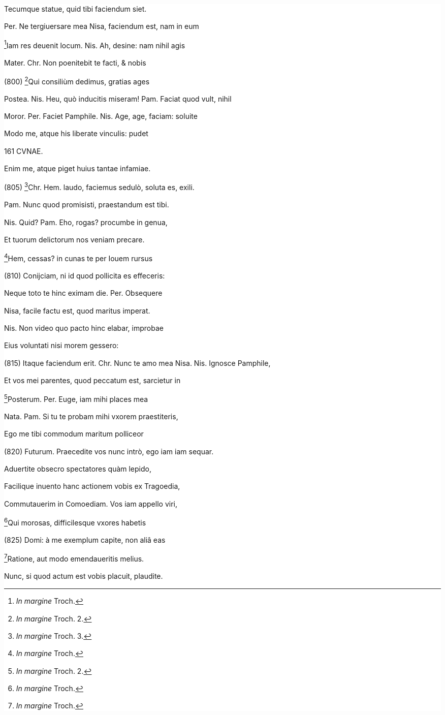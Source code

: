 Tecumque statue, quid tibi faciendum siet.

Per. Ne tergiuersare mea Nisa, faciendum est, nam in eum

[^102]Iam res deuenit locum. Nis. Ah, desine: nam nihil agis

Mater. Chr. Non poenitebit te facti, & nobis

\(800\) [^103]Qui consiliùm dedimus, gratias ages

Postea. Nis. Heu, quò inducitis miseram! Pam. Faciat quod vult, nihil

Moror. Per. Faciet Pamphile. Nis. Age, age, faciam: soluite

Modo me, atque his liberate vinculis: pudet

161 CVNAE.

Enim me, atque piget huius tantae infamiae.

\(805\) [^104]Chr. Hem. laudo, faciemus sedulò, soluta es, exili.

Pam. Nunc quod promisisti, praestandum est tibi.

Nis. Quid? Pam. Eho, rogas? procumbe in genua,

Et tuorum delictorum nos veniam precare.

[^105]Hem, cessas? in cunas te per Iouem rursus

\(810\) Conijciam, ni id quod pollicita es effeceris:

Neque toto te hinc eximam die. Per. Obsequere

Nisa, facile factu est, quod maritus imperat.

Nis. Non video quo pacto hinc elabar, improbae

Eius voluntati nisi morem gessero:

\(815\) Itaque faciendum erit. Chr. Nunc te amo mea Nisa. Nis. Ignosce Pamphile,

Et vos mei parentes, quod peccatum est, sarcietur in

[^106]Posterum. Per. Euge, iam mihi places mea

Nata. Pam. Si tu te probam mihi vxorem praestiteris,

Ego me tibi commodum maritum polliceor

\(820\) Futurum. Praecedite vos nunc intrò, ego iam iam sequar.

Aduertite obsecro spectatores quàm lepido,

Facilique inuento hanc actionem vobis ex Tragoedia,

Commutauerim in Comoediam. Vos iam appello viri,

[^107]Qui morosas, difficilesque vxores habetis

\(825\) Domi: à me exemplum capite, non aliâ eas

[^108]Ratione, aut modo emendaueritis melius.

Nunc, si quod actum est vobis placuit, plaudite.


[^1]: *In margine* Troch.
[^2]: *In margine* Troch.
[^3]: *In margine* Troch.
[^4]: *In margine* Troch.
[^5]: *In margine* Troch.
[^6]: *In margine* Troch. 2.
[^7]: *In margine* Troch.
[^8]: *In margine* Troch. 2.
[^9]: *In margine* Troch. 3.
[^10]: *In margine* Troch.
[^11]: *In margine* Troch.
[^12]: *In margine* Troch. 2.
[^13]: *In margine* Troch.
[^14]: *In margine* Troch.
[^15]: *In margine* Troch.
[^16]: *In margine* Troch.
[^17]: *In margine* Troch.
[^18]: *In margine* Troch. 4.
[^19]: *In margine* Troch.
[^20]: *In margine* Troch.
[^21]: *In margine* Troch.
[^22]: *In margine* Iamb.
[^23]: *In margine* Iamb. 2.
[^24]: *In margine* Iamb. 2.
[^25]: *In margine* Iamb. 2.
[^26]: *In margine* Iamb.
[^27]: *In margine* Iamb.
[^28]: *In margine* Iamb. 2.
[^29]: *In margine* Iamb.
[^30]: *In margine* Iamb.
[^31]: *In margine* Iamb. 2.
[^32]: *In margine* Iamb.
[^33]: *In margine* Iamb.
[^34]: *In margine* Iamb.
[^35]: *In margine* Iamb.
[^36]: *In margine* Iamb. 2.
[^37]: *In margine* Iamb. 2.
[^38]: *In margine* Iamb. 2.
[^39]: *In margine* Iamb. 2.
[^40]: *In margine* Iamb.
[^41]: *In margine* Iamb.
[^42]: *In margine* Iamb.
[^43]: *In margine* Iamb.
[^44]: *In margine* Iamb.
[^45]: *In margine* Iamb. 2.
[^46]: *In margine* Iamb. 4.
[^47]: *In margine* Iamb. 2.
[^48]: *In margine* Iamb. 6.
[^49]: *In margine* Iamb.
[^50]: *In margine* Iamb. 3.
[^51]: *In margine* Iamb.
[^52]: *In margine* Iamb.
[^53]: *In margine* Iamb.
[^54]: *In margine* Iamb.
[^55]: *In margine* Troch.
[^56]: *In margine* Troch.
[^57]: *In margine* Troch.
[^58]: *In margine* Troch.
[^59]: *In margine* Troch. 2.
[^60]: *In margine* Troch.
[^61]: *In margine* Troch.
[^62]: *In margine* Troch.
[^63]: *In margine* Troch. 3.
[^64]: *In margine* Troch.
[^65]: *In margine* Troch.
[^66]: *In margine* Troch.
[^67]: *In margine* Troch.
[^68]: *In margine* Iamb.
[^69]: *In margine* Troch.
[^70]: *In margine* Troch.
[^71]: *In margine* Troch.
[^72]: *In margine* Troch.
[^73]: *In margine* Troch. 3.
[^74]: *In margine* Troch.
[^75]: *In margine* Troch. 2.
[^76]: *In margine* Troch.
[^77]: *In margine* Troch.
[^78]: *In margine* Troch.
[^79]: *In margine* Troch.
[^80]: *In margine* Troch.
[^81]: *In margine* Troch.
[^82]: *In margine* Troch.
[^83]: *In margine* Troch.
[^84]: *In margine* Troch. 2.
[^85]: *In margine* Troch. 2.
[^86]: *In margine* Troch. 2.
[^87]: *In margine* Troch.
[^88]: *In margine* Troch.
[^89]: *In margine* Troch.
[^90]: *In margine* Troch.
[^91]: *In margine* Troch.
[^92]: *In margine* Troch.
[^93]: *In margine* Troch.
[^94]: *In margine* Troch. 2.
[^95]: *In margine* Troch. 2.
[^96]: *In margine* Troch. 4.
[^97]: *In margine* Troch. 2.
[^98]: *In margine* Troch.
[^99]: *In margine* Troch.
[^100]: *In margine* Troch.
[^101]: *In margine* Troch.
[^102]: *In margine* Troch.
[^103]: *In margine* Troch. 2.
[^104]: *In margine* Troch. 3.
[^105]: *In margine* Troch.
[^106]: *In margine* Troch. 2.
[^107]: *In margine* Troch.
[^108]: *In margine* Troch.